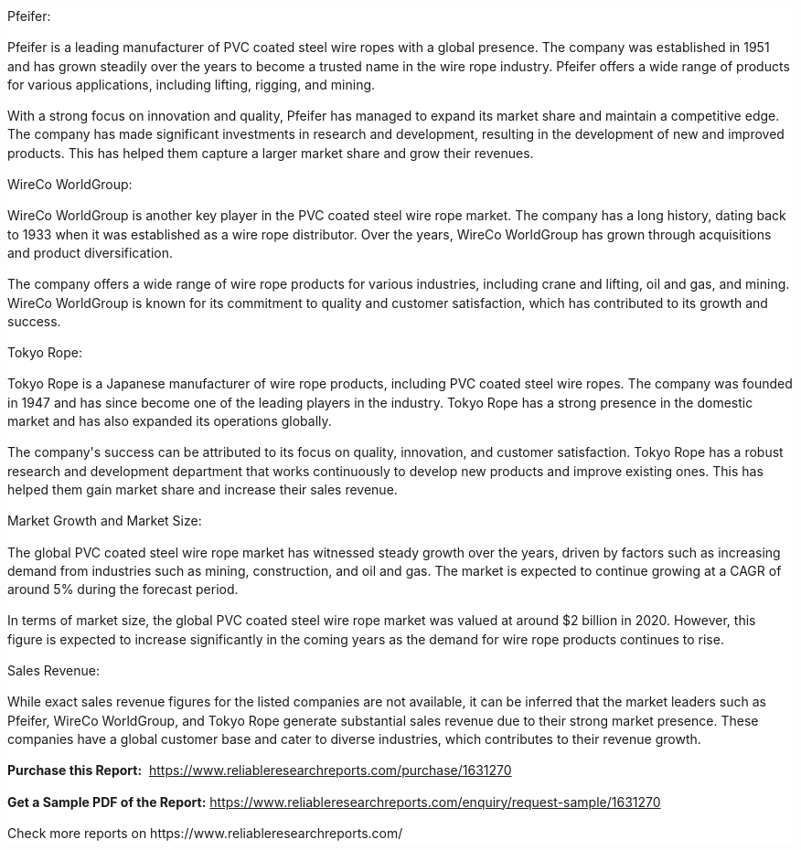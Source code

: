 <p><p>Pfeifer:</p><p>Pfeifer is a leading manufacturer of PVC coated steel wire ropes with a global presence. The company was established in 1951 and has grown steadily over the years to become a trusted name in the wire rope industry. Pfeifer offers a wide range of products for various applications, including lifting, rigging, and mining.</p><p>With a strong focus on innovation and quality, Pfeifer has managed to expand its market share and maintain a competitive edge. The company has made significant investments in research and development, resulting in the development of new and improved products. This has helped them capture a larger market share and grow their revenues.</p><p>WireCo WorldGroup:</p><p>WireCo WorldGroup is another key player in the PVC coated steel wire rope market. The company has a long history, dating back to 1933 when it was established as a wire rope distributor. Over the years, WireCo WorldGroup has grown through acquisitions and product diversification.</p><p>The company offers a wide range of wire rope products for various industries, including crane and lifting, oil and gas, and mining. WireCo WorldGroup is known for its commitment to quality and customer satisfaction, which has contributed to its growth and success.</p><p>Tokyo Rope:</p><p>Tokyo Rope is a Japanese manufacturer of wire rope products, including PVC coated steel wire ropes. The company was founded in 1947 and has since become one of the leading players in the industry. Tokyo Rope has a strong presence in the domestic market and has also expanded its operations globally.</p><p>The company's success can be attributed to its focus on quality, innovation, and customer satisfaction. Tokyo Rope has a robust research and development department that works continuously to develop new products and improve existing ones. This has helped them gain market share and increase their sales revenue.</p><p>Market Growth and Market Size:</p><p>The global PVC coated steel wire rope market has witnessed steady growth over the years, driven by factors such as increasing demand from industries such as mining, construction, and oil and gas. The market is expected to continue growing at a CAGR of around 5% during the forecast period.</p><p>In terms of market size, the global PVC coated steel wire rope market was valued at around $2 billion in 2020. However, this figure is expected to increase significantly in the coming years as the demand for wire rope products continues to rise.</p><p>Sales Revenue:</p><p>While exact sales revenue figures for the listed companies are not available, it can be inferred that the market leaders such as Pfeifer, WireCo WorldGroup, and Tokyo Rope generate substantial sales revenue due to their strong market presence. These companies have a global customer base and cater to diverse industries, which contributes to their revenue growth.</p></p>
<p><strong>Purchase this Report:</strong>&nbsp;&nbsp;<a href="https://www.reliableresearchreports.com/purchase/1631270">https://www.reliableresearchreports.com/purchase/1631270</a></p>
<p></p>
<p><strong>Get a Sample PDF of the Report:</strong>&nbsp;<a href="https://www.reliableresearchreports.com/enquiry/request-sample/1631270">https://www.reliableresearchreports.com/enquiry/request-sample/1631270</a></p>
<p>Check more reports on https://www.reliableresearchreports.com/</p>